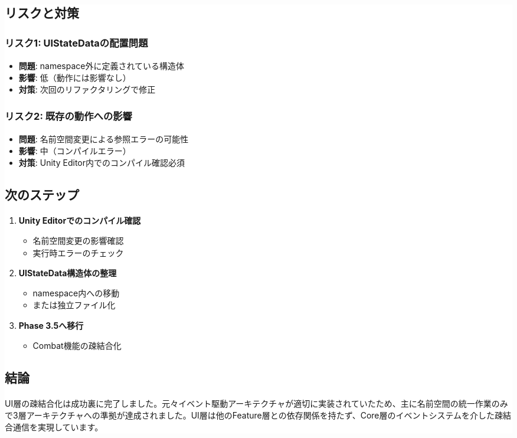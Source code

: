 ## リスクと対策

### リスク1: UIStateDataの配置問題
- **問題**: namespace外に定義されている構造体
- **影響**: 低（動作には影響なし）
- **対策**: 次回のリファクタリングで修正

### リスク2: 既存の動作への影響
- **問題**: 名前空間変更による参照エラーの可能性
- **影響**: 中（コンパイルエラー）
- **対策**: Unity Editor内でのコンパイル確認必須

## 次のステップ

1. **Unity Editorでのコンパイル確認**
   - 名前空間変更の影響確認
   - 実行時エラーのチェック

2. **UIStateData構造体の整理**
   - namespace内への移動
   - または独立ファイル化

3. **Phase 3.5へ移行**
   - Combat機能の疎結合化

## 結論
UI層の疎結合化は成功裏に完了しました。元々イベント駆動アーキテクチャが適切に実装されていたため、主に名前空間の統一作業のみで3層アーキテクチャへの準拠が達成されました。UI層は他のFeature層との依存関係を持たず、Core層のイベントシステムを介した疎結合通信を実現しています。
